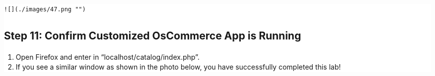     ![](./images/47.png "")

## **Step 11:** Confirm Customized OsCommerce App is Running

1. Open Firefox and enter in “localhost/catalog/index.php”.
2. If you see a similar window as shown in the photo below, you have successfully completed this lab!